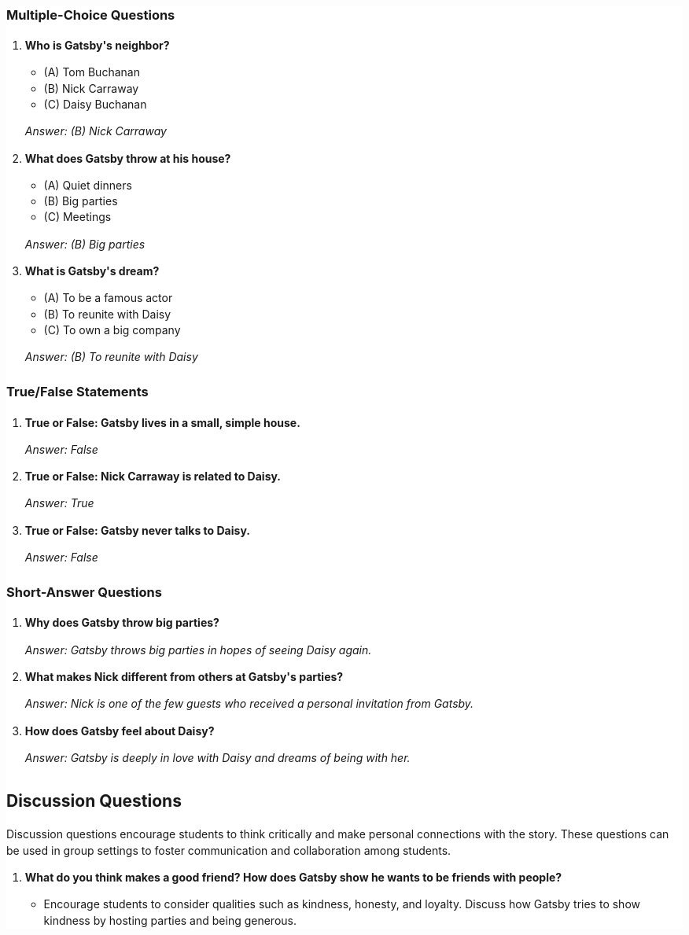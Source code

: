 ### Multiple-Choice Questions
1. **Who is Gatsby's neighbor?**
   - (A) Tom Buchanan
   - (B) Nick Carraway
   - (C) Daisy Buchanan
   
   *Answer: (B) Nick Carraway*

2. **What does Gatsby throw at his house?**
   - (A) Quiet dinners
   - (B) Big parties
   - (C) Meetings
   
   *Answer: (B) Big parties*

3. **What is Gatsby's dream?**
   - (A) To be a famous actor
   - (B) To reunite with Daisy
   - (C) To own a big company
   
   *Answer: (B) To reunite with Daisy*

### True/False Statements
1. **True or False: Gatsby lives in a small, simple house.**
   
   *Answer: False*

2. **True or False: Nick Carraway is related to Daisy.**
   
   *Answer: True*

3. **True or False: Gatsby never talks to Daisy.**
   
   *Answer: False*

### Short-Answer Questions
1. **Why does Gatsby throw big parties?**
   
   *Answer: Gatsby throws big parties in hopes of seeing Daisy again.*

2. **What makes Nick different from others at Gatsby's parties?**
   
   *Answer: Nick is one of the few guests who received a personal invitation from Gatsby.*

3. **How does Gatsby feel about Daisy?**
   
   *Answer: Gatsby is deeply in love with Daisy and dreams of being with her.*

## Discussion Questions
Discussion questions encourage students to think critically and make personal connections with the story. These questions can be used in group settings to foster communication and collaboration among students.

1. **What do you think makes a good friend? How does Gatsby show he wants to be friends with people?**
   
   - Encourage students to consider qualities such as kindness, honesty, and loyalty. Discuss how Gatsby tries to show kindness by hosting parties and being generous.
